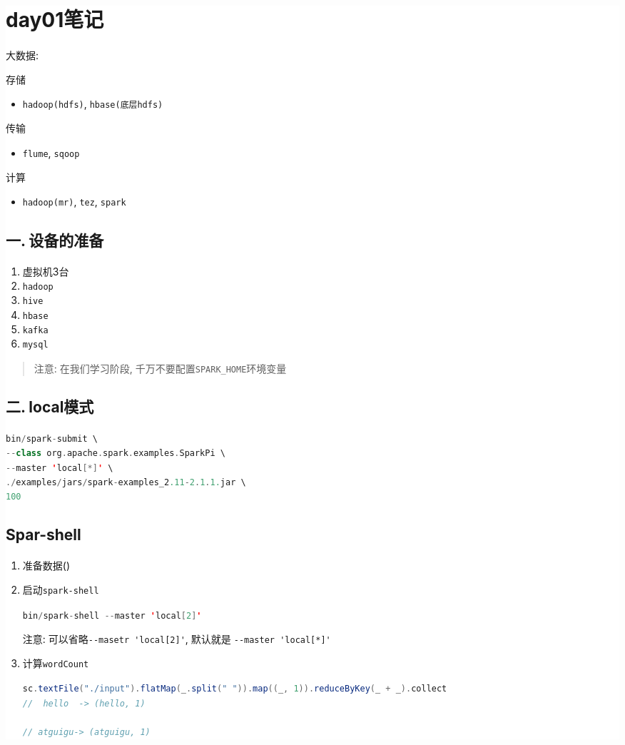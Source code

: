 # day01笔记

大数据: 

存储

- `hadoop(hdfs)`, `hbase(底层hdfs)`

传输

- `flume`, `sqoop`

计算

- `hadoop(mr)`, `tez`, `spark`

## 一. 设备的准备

1. 虚拟机3台
2. `hadoop`
3. `hive`
4. `hbase`
5. `kafka`
6. `mysql`

> 注意: 在我们学习阶段, 千万不要配置`SPARK_HOME`环境变量

## 二. local模式

```scala
bin/spark-submit \                                                                 
--class org.apache.spark.examples.SparkPi \
--master 'local[*]' \
./examples/jars/spark-examples_2.11-2.1.1.jar \
100
```

## Spar-shell

1. 准备数据()

2. 启动`spark-shell`

   ```scala
   bin/spark-shell --master 'local[2]'
   ```

   注意: 可以省略`--masetr 'local[2]'`, 默认就是 `--master 'local[*]'`

3. 计算`wordCount`

   ```scala
   sc.textFile("./input").flatMap(_.split(" ")).map((_, 1)).reduceByKey(_ + _).collect
   //  hello  -> (hello, 1)
   
   // atguigu-> (atguigu, 1)
   ```
